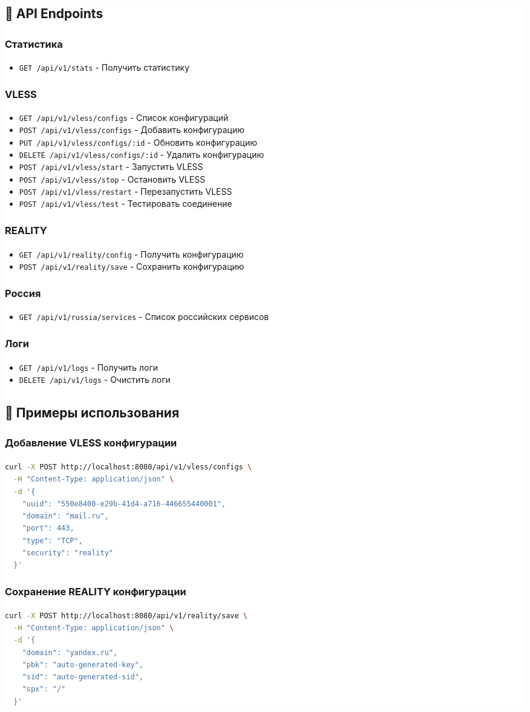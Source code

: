 ## 🔧 API Endpoints

### Статистика
- `GET /api/v1/stats` - Получить статистику

### VLESS
- `GET /api/v1/vless/configs` - Список конфигураций
- `POST /api/v1/vless/configs` - Добавить конфигурацию
- `PUT /api/v1/vless/configs/:id` - Обновить конфигурацию
- `DELETE /api/v1/vless/configs/:id` - Удалить конфигурацию
- `POST /api/v1/vless/start` - Запустить VLESS
- `POST /api/v1/vless/stop` - Остановить VLESS
- `POST /api/v1/vless/restart` - Перезапустить VLESS
- `POST /api/v1/vless/test` - Тестировать соединение

### REALITY
- `GET /api/v1/reality/config` - Получить конфигурацию
- `POST /api/v1/reality/save` - Сохранить конфигурацию

### Россия
- `GET /api/v1/russia/services` - Список российских сервисов

### Логи
- `GET /api/v1/logs` - Получить логи
- `DELETE /api/v1/logs` - Очистить логи

## 📝 Примеры использования

### Добавление VLESS конфигурации
```bash
curl -X POST http://localhost:8080/api/v1/vless/configs \
  -H "Content-Type: application/json" \
  -d '{
    "uuid": "550e8400-e29b-41d4-a716-446655440001",
    "domain": "mail.ru",
    "port": 443,
    "type": "TCP",
    "security": "reality"
  }'
```

### Сохранение REALITY конфигурации
```bash
curl -X POST http://localhost:8080/api/v1/reality/save \
  -H "Content-Type: application/json" \
  -d '{
    "domain": "yandex.ru",
    "pbk": "auto-generated-key",
    "sid": "auto-generated-sid",
    "spx": "/"
  }'
```
